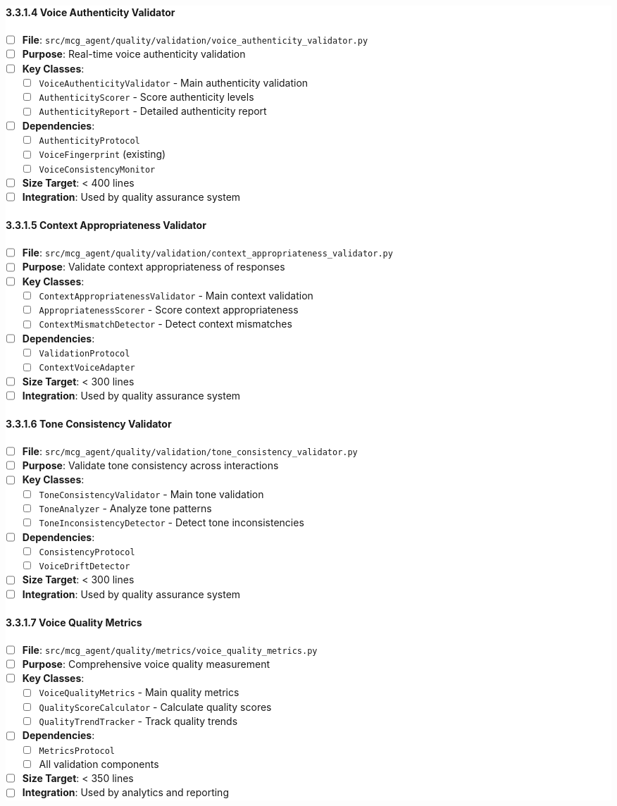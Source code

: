 #### **3.3.1.4 Voice Authenticity Validator**
- [ ] **File**: `src/mcg_agent/quality/validation/voice_authenticity_validator.py`
- [ ] **Purpose**: Real-time voice authenticity validation
- [ ] **Key Classes**:
  - [ ] `VoiceAuthenticityValidator` - Main authenticity validation
  - [ ] `AuthenticityScorer` - Score authenticity levels
  - [ ] `AuthenticityReport` - Detailed authenticity report
- [ ] **Dependencies**:
  - [ ] `AuthenticityProtocol`
  - [ ] `VoiceFingerprint` (existing)
  - [ ] `VoiceConsistencyMonitor`
- [ ] **Size Target**: < 400 lines
- [ ] **Integration**: Used by quality assurance system

#### **3.3.1.5 Context Appropriateness Validator**
- [ ] **File**: `src/mcg_agent/quality/validation/context_appropriateness_validator.py`
- [ ] **Purpose**: Validate context appropriateness of responses
- [ ] **Key Classes**:
  - [ ] `ContextAppropriatenessValidator` - Main context validation
  - [ ] `AppropriatenessScorer` - Score context appropriateness
  - [ ] `ContextMismatchDetector` - Detect context mismatches
- [ ] **Dependencies**:
  - [ ] `ValidationProtocol`
  - [ ] `ContextVoiceAdapter`
- [ ] **Size Target**: < 300 lines
- [ ] **Integration**: Used by quality assurance system

#### **3.3.1.6 Tone Consistency Validator**
- [ ] **File**: `src/mcg_agent/quality/validation/tone_consistency_validator.py`
- [ ] **Purpose**: Validate tone consistency across interactions
- [ ] **Key Classes**:
  - [ ] `ToneConsistencyValidator` - Main tone validation
  - [ ] `ToneAnalyzer` - Analyze tone patterns
  - [ ] `ToneInconsistencyDetector` - Detect tone inconsistencies
- [ ] **Dependencies**:
  - [ ] `ConsistencyProtocol`
  - [ ] `VoiceDriftDetector`
- [ ] **Size Target**: < 300 lines
- [ ] **Integration**: Used by quality assurance system

#### **3.3.1.7 Voice Quality Metrics**
- [ ] **File**: `src/mcg_agent/quality/metrics/voice_quality_metrics.py`
- [ ] **Purpose**: Comprehensive voice quality measurement
- [ ] **Key Classes**:
  - [ ] `VoiceQualityMetrics` - Main quality metrics
  - [ ] `QualityScoreCalculator` - Calculate quality scores
  - [ ] `QualityTrendTracker` - Track quality trends
- [ ] **Dependencies**:
  - [ ] `MetricsProtocol`
  - [ ] All validation components
- [ ] **Size Target**: < 350 lines
- [ ] **Integration**: Used by analytics and reporting
